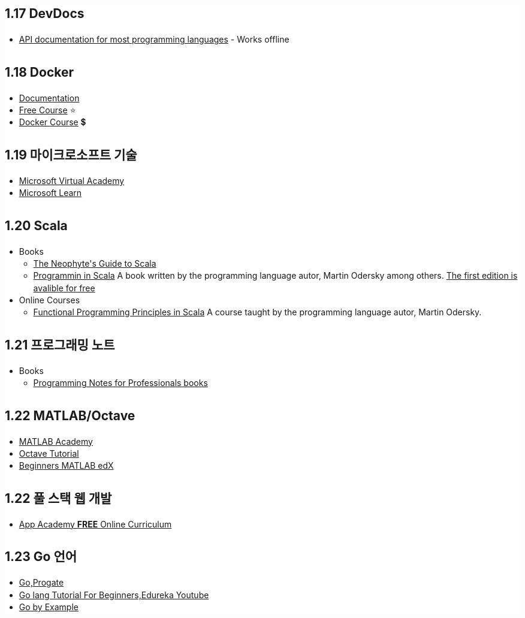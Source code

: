 ## 1.17 DevDocs

- [API documentation for most programming languages](https://devdocs.io) - Works offline

## 1.18 Docker

- [Documentation](https://docs.docker.com/)
- [Free Course](https://www.youtube.com/watch?v=h0NCZbHjIpY&list=PL9ooVrP1hQOHUKuqGuiWLQoJ-LD25KxI5) ⭐️
- [Docker Course](https://www.udemy.com/docker-tutorial-for-devops-run-docker-containers/) 💲

## 1.19 마이크로소프트 기술

- [Microsoft Virtual Academy](https://mva.microsoft.com/)
- [Microsoft Learn](https://docs.microsoft.com/en-us/learn/)

## 1.20 Scala

- Books
  - [The Neophyte's Guide to Scala](https://danielwestheide.com/scala/neophytes.html)
  - [Programmin in Scala](https://www.artima.com/shop/programming_in_scala_3ed) A book written by the programming language autor, Martin Odersky among others. [The first edition is avalible for free](https://www.artima.com/pins1ed/)
- Online Courses
  - [Functional Programming Principles in Scala](https://www.coursera.org/learn/progfun1) A course taught by the programming language autor, Martin Odersky.

## 1.21 프로그래밍 노트

- Books
  - [Programming Notes for Professionals books](https://goalkicker.com)

## 1.22 MATLAB/Octave

- [MATLAB Academy](https://matlabacademy.mathworks.com/)
- [Octave Tutorial](https://en.wikibooks.org/wiki/Octave_Programming_Tutorial/)
- [Beginners MATLAB edX](https://www.edx.org/course/matlab-octave-beginners-epflx-matlabeoctavebeginnersx)

## 1.22 풀 스택 웹 개발

- [App Academy **FREE** Online Curriculum](https://open.appacademy.io/)

## 1.23 Go 언어

- [Go,Progate](https://progate.com/languages/go)
- [Go lang Tutorial For Beginners,Edureka Youtube](https://www.youtube.com/watch?v=Q0sKAMal4WQ)
- [Go by Example](https://gobyexample.com/)
